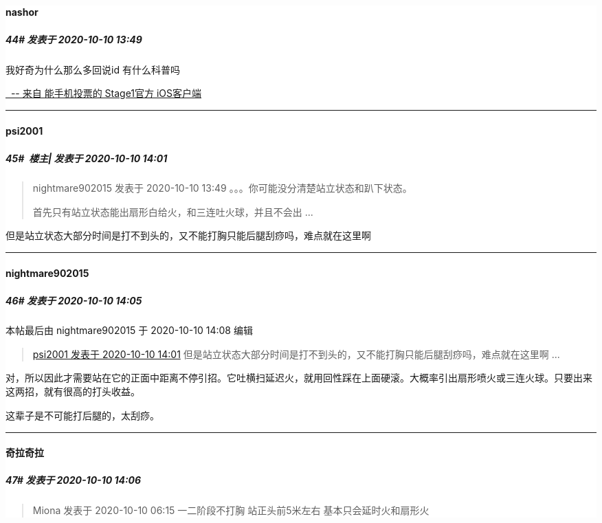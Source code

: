 ####  nashor  
##### 44#       发表于 2020-10-10 13:49




我好奇为什么那么多回说id
有什么科普吗

[  -- 来自 能手机投票的 Stage1官方 iOS客户端](https://itunes.apple.com/fi/app/saraba1st/id1221237470?mt=8)







*****

####  psi2001  
##### 45#         楼主| 发表于 2020-10-10 14:01



<blockquote>nightmare902015 发表于 2020-10-10 13:49
。。。你可能没分清楚站立状态和趴下状态。

首先只有站立状态能出扇形白给火，和三连吐火球，并且不会出 ...</blockquote>
但是站立状态大部分时间是打不到头的，又不能打胸只能后腿刮痧吗，难点就在这里啊







*****

####  nightmare902015  
##### 46#       发表于 2020-10-10 14:05



 本帖最后由 nightmare902015 于 2020-10-10 14:08 编辑 
<blockquote><a href="httphttps://bbs.saraba1st.com/2b/forum.php?mod=redirect&amp;goto=findpost&amp;pid=49008990&amp;ptid=1964286" target="_blank">psi2001 发表于 2020-10-10 14:01</a>
但是站立状态大部分时间是打不到头的，又不能打胸只能后腿刮痧吗，难点就在这里啊 ...</blockquote>
对，所以因此才需要站在它的正面中距离不停引招。它吐横扫延迟火，就用回性踩在上面硬滚。大概率引出扇形喷火或三连火球。只要出来这两招，就有很高的打头收益。

这辈子是不可能打后腿的，太刮痧。







*****

####  奇拉奇拉  
##### 47#       发表于 2020-10-10 14:06



<blockquote>Miona 发表于 2020-10-10 06:15
一二阶段不打胸 站正头前5米左右 基本只会延时火和扇形火
